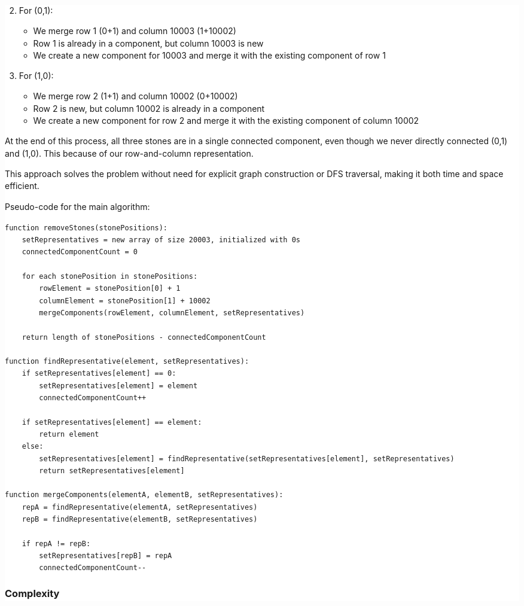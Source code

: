 2. For (0,1):
   - We merge row 1 (0+1) and column 10003 (1+10002)
   - Row 1 is already in a component, but column 10003 is new
   - We create a new component for 10003 and merge it with the existing component of row 1

3. For (1,0):
   - We merge row 2 (1+1) and column 10002 (0+10002)
   - Row 2 is new, but column 10002 is already in a component
   - We create a new component for row 2 and merge it with the existing component of column 10002

At the end of this process, all three stones are in a single connected component, even though we never directly connected (0,1) and (1,0). This because of our row-and-column representation.

This approach  solves the problem without need for explicit graph construction or DFS traversal, making it both time and space efficient.

Pseudo-code for the main algorithm:

```
function removeStones(stonePositions):
    setRepresentatives = new array of size 20003, initialized with 0s
    connectedComponentCount = 0
    
    for each stonePosition in stonePositions:
        rowElement = stonePosition[0] + 1
        columnElement = stonePosition[1] + 10002
        mergeComponents(rowElement, columnElement, setRepresentatives)
    
    return length of stonePositions - connectedComponentCount

function findRepresentative(element, setRepresentatives):
    if setRepresentatives[element] == 0:
        setRepresentatives[element] = element
        connectedComponentCount++
    
    if setRepresentatives[element] == element:
        return element
    else:
        setRepresentatives[element] = findRepresentative(setRepresentatives[element], setRepresentatives)
        return setRepresentatives[element]

function mergeComponents(elementA, elementB, setRepresentatives):
    repA = findRepresentative(elementA, setRepresentatives)
    repB = findRepresentative(elementB, setRepresentatives)
    
    if repA != repB:
        setRepresentatives[repB] = repA
        connectedComponentCount--
```



### Complexity
